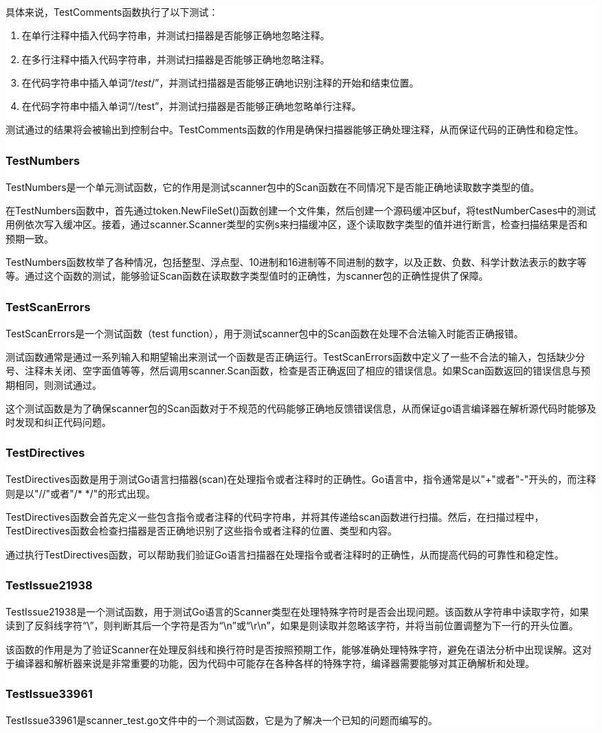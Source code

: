 具体来说，TestComments函数执行了以下测试：

1. 在单行注释中插入代码字符串，并测试扫描器是否能够正确地忽略注释。

2. 在多行注释中插入代码字符串，并测试扫描器是否能够正确地忽略注释。

3. 在代码字符串中插入单词“/*test*/”，并测试扫描器是否能够正确地识别注释的开始和结束位置。

4. 在代码字符串中插入单词“//test”，并测试扫描器是否能够正确地忽略单行注释。

测试通过的结果将会被输出到控制台中。TestComments函数的作用是确保扫描器能够正确处理注释，从而保证代码的正确性和稳定性。



### TestNumbers

TestNumbers是一个单元测试函数，它的作用是测试scanner包中的Scan函数在不同情况下是否能正确地读取数字类型的值。

在TestNumbers函数中，首先通过token.NewFileSet()函数创建一个文件集，然后创建一个源码缓冲区buf，将testNumberCases中的测试用例依次写入缓冲区。接着，通过scanner.Scanner类型的实例s来扫描缓冲区，逐个读取数字类型的值并进行断言，检查扫描结果是否和预期一致。

TestNumbers函数枚举了各种情况，包括整型、浮点型、10进制和16进制等不同进制的数字，以及正数、负数、科学计数法表示的数字等等。通过这个函数的测试，能够验证Scan函数在读取数字类型值时的正确性，为scanner包的正确性提供了保障。



### TestScanErrors

TestScanErrors是一个测试函数（test function），用于测试scanner包中的Scan函数在处理不合法输入时能否正确报错。

测试函数通常是通过一系列输入和期望输出来测试一个函数是否正确运行。TestScanErrors函数中定义了一些不合法的输入，包括缺少分号、注释未关闭、空字面值等等，然后调用scanner.Scan函数，检查是否正确返回了相应的错误信息。如果Scan函数返回的错误信息与预期相同，则测试通过。

这个测试函数是为了确保scanner包的Scan函数对于不规范的代码能够正确地反馈错误信息，从而保证go语言编译器在解析源代码时能够及时发现和纠正代码问题。



### TestDirectives

TestDirectives函数是用于测试Go语言扫描器(scan)在处理指令或者注释时的正确性。Go语言中，指令通常是以"+"或者"-"开头的，而注释则是以"//"或者"/* */"的形式出现。

TestDirectives函数会首先定义一些包含指令或者注释的代码字符串，并将其传递给scan函数进行扫描。然后，在扫描过程中，TestDirectives函数会检查扫描器是否正确地识别了这些指令或者注释的位置、类型和内容。

通过执行TestDirectives函数，可以帮助我们验证Go语言扫描器在处理指令或者注释时的正确性，从而提高代码的可靠性和稳定性。



### TestIssue21938

TestIssue21938是一个测试函数，用于测试Go语言的Scanner类型在处理特殊字符时是否会出现问题。该函数从字符串中读取字符，如果读到了反斜线字符“\”，则判断其后一个字符是否为“\n”或“\r\n”，如果是则读取并忽略该字符，并将当前位置调整为下一行的开头位置。

该函数的作用是为了验证Scanner在处理反斜线和换行符时是否按照预期工作，能够准确处理特殊字符，避免在语法分析中出现误解。这对于编译器和解析器来说是非常重要的功能，因为代码中可能存在各种各样的特殊字符，编译器需要能够对其正确解析和处理。



### TestIssue33961

TestIssue33961是scanner_test.go文件中的一个测试函数，它是为了解决一个已知的问题而编写的。
